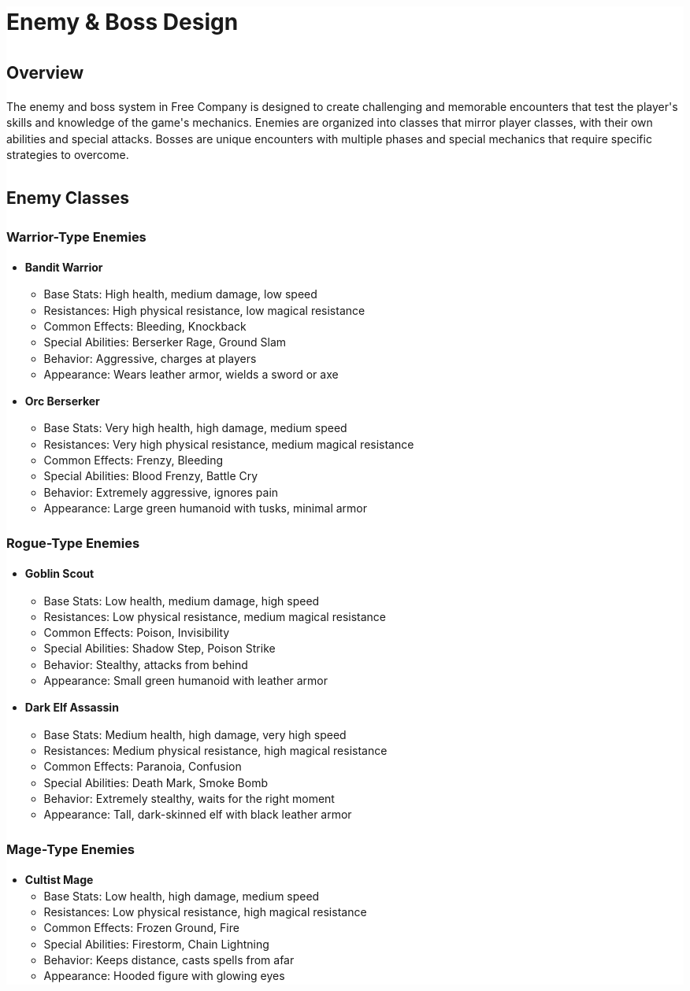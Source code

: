 # Enemy & Boss Design

## Overview

The enemy and boss system in Free Company is designed to create challenging and memorable encounters that test the player's skills and knowledge of the game's mechanics. Enemies are organized into classes that mirror player classes, with their own abilities and special attacks. Bosses are unique encounters with multiple phases and special mechanics that require specific strategies to overcome.

## Enemy Classes

### Warrior-Type Enemies
- **Bandit Warrior**
  - Base Stats: High health, medium damage, low speed
  - Resistances: High physical resistance, low magical resistance
  - Common Effects: Bleeding, Knockback
  - Special Abilities: Berserker Rage, Ground Slam
  - Behavior: Aggressive, charges at players
  - Appearance: Wears leather armor, wields a sword or axe

- **Orc Berserker**
  - Base Stats: Very high health, high damage, medium speed
  - Resistances: Very high physical resistance, medium magical resistance
  - Common Effects: Frenzy, Bleeding
  - Special Abilities: Blood Frenzy, Battle Cry
  - Behavior: Extremely aggressive, ignores pain
  - Appearance: Large green humanoid with tusks, minimal armor

### Rogue-Type Enemies
- **Goblin Scout**
  - Base Stats: Low health, medium damage, high speed
  - Resistances: Low physical resistance, medium magical resistance
  - Common Effects: Poison, Invisibility
  - Special Abilities: Shadow Step, Poison Strike
  - Behavior: Stealthy, attacks from behind
  - Appearance: Small green humanoid with leather armor

- **Dark Elf Assassin**
  - Base Stats: Medium health, high damage, very high speed
  - Resistances: Medium physical resistance, high magical resistance
  - Common Effects: Paranoia, Confusion
  - Special Abilities: Death Mark, Smoke Bomb
  - Behavior: Extremely stealthy, waits for the right moment
  - Appearance: Tall, dark-skinned elf with black leather armor

### Mage-Type Enemies
- **Cultist Mage**
  - Base Stats: Low health, high damage, medium speed
  - Resistances: Low physical resistance, high magical resistance
  - Common Effects: Frozen Ground, Fire
  - Special Abilities: Firestorm, Chain Lightning
  - Behavior: Keeps distance, casts spells from afar
  - Appearance: Hooded figure with glowing eyes
